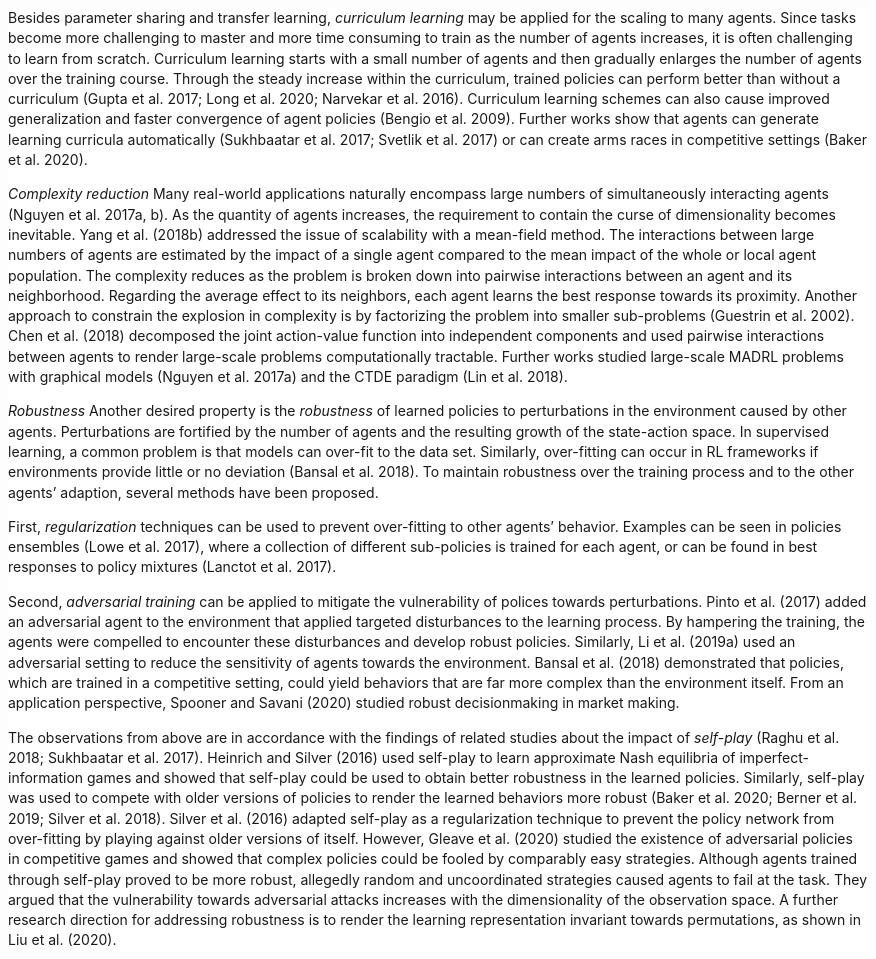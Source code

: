 Besides parameter sharing and transfer learning, _curriculum learning_ may be applied for the scaling to many agents. Since tasks become more challenging to master and more time consuming to train as the number of agents increases, it is often challenging to learn from scratch. Curriculum learning starts with a small number of agents and then gradually enlarges the number of agents over the training course. Through the steady increase within the curriculum, trained policies can perform better than without a curriculum (Gupta et al. 2017; Long et al. 2020; Narvekar et al. 2016). Curriculum learning schemes can also cause improved generalization and faster convergence of agent policies (Bengio et al. 2009). Further works show that agents can generate learning curricula automatically (Sukhbaatar et al. 2017; Svetlik et al. 2017) or can create arms races in competitive settings (Baker et al. 2020).

_Complexity reduction_ Many real-world applications naturally encompass large numbers of simultaneously interacting agents (Nguyen et al. 2017a, b). As the quantity of agents increases, the requirement to contain the curse of dimensionality becomes inevitable. Yang et al. (2018b) addressed the issue of scalability with a mean-field method. The interactions between large numbers of agents are estimated by the impact of a single agent compared to the mean impact of the whole or local agent population. The complexity reduces as the problem is broken down into pairwise interactions between an agent and its neighborhood. Regarding the average effect to its neighbors, each agent learns the best response towards its proximity. Another approach to constrain the explosion in complexity is by factorizing the problem into smaller sub-problems (Guestrin et al. 2002). Chen et al. (2018) decomposed the joint action-value function into independent components and used pairwise interactions between agents to render large-scale problems computationally tractable. Further works studied large-scale MADRL problems with graphical models (Nguyen et al. 2017a) and the CTDE paradigm (Lin et al. 2018).

_Robustness_ Another desired property is the _robustness_ of learned policies to perturbations in the environment caused by other agents. Perturbations are fortified by the number of agents and the resulting growth of the state-action space. In supervised learning, a common problem is that models can over-fit to the data set. Similarly, over-fitting can occur in RL frameworks if environments provide little or no deviation (Bansal et al. 2018). To maintain robustness over the training process and to the other agents’ adaption, several methods have been proposed.

First, _regularization_ techniques can be used to prevent over-fitting to other agents’ behavior. Examples can be seen in policies ensembles (Lowe et al. 2017), where a collection of different sub-policies is trained for each agent, or can be found in best responses to policy mixtures (Lanctot et al. 2017).

Second, _adversarial training_ can be applied to mitigate the vulnerability of polices towards perturbations. Pinto et al. (2017) added an adversarial agent to the environment that applied targeted disturbances to the learning process. By hampering the training, the agents were compelled to encounter these disturbances and develop robust policies. Similarly, Li et al. (2019a) used an adversarial setting to reduce the sensitivity of agents towards the environment. Bansal et al. (2018) demonstrated that policies, which are trained in a competitive setting, could yield behaviors that are far more complex than the environment itself. From an application perspective, Spooner and Savani (2020) studied robust decisionmaking in market making.

The observations from above are in accordance with the findings of related studies about the impact of _self-play_ (Raghu et al. 2018; Sukhbaatar et al. 2017). Heinrich and Silver (2016) used self-play to learn approximate Nash equilibria of imperfect-information games and showed that self-play could be used to obtain better robustness in the learned policies. Similarly, self-play was used to compete with older versions of policies to render the learned behaviors more robust (Baker et al. 2020; Berner et al. 2019; Silver et al. 2018). Silver et al. (2016) adapted self-play as a regularization technique to prevent the policy network from over-fitting by playing against older versions of itself. However, Gleave et al. (2020) studied the existence of adversarial policies in competitive games and showed that complex policies could be fooled by comparably easy strategies. Although agents trained through self-play proved to be more robust, allegedly random and uncoordinated strategies caused agents to fail at the task. They argued that the vulnerability towards adversarial attacks increases with the dimensionality of the observation space. A further research direction for addressing robustness is to render the learning representation invariant towards permutations, as shown in Liu et al. (2020).
